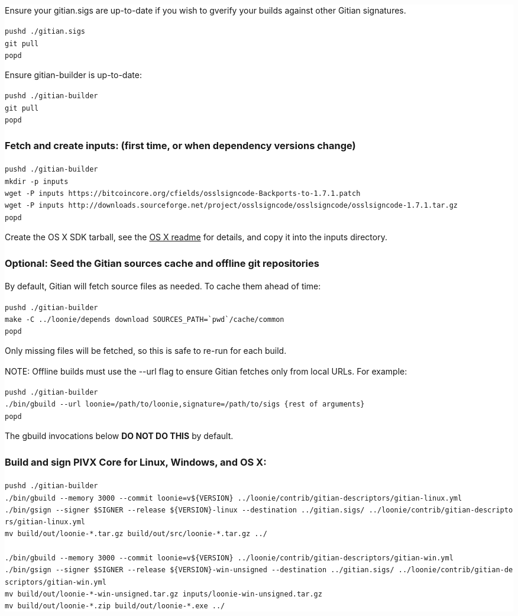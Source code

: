 Ensure your gitian.sigs are up-to-date if you wish to gverify your builds against other Gitian signatures.

    pushd ./gitian.sigs
    git pull
    popd

Ensure gitian-builder is up-to-date:

    pushd ./gitian-builder
    git pull
    popd

### Fetch and create inputs: (first time, or when dependency versions change)

    pushd ./gitian-builder
    mkdir -p inputs
    wget -P inputs https://bitcoincore.org/cfields/osslsigncode-Backports-to-1.7.1.patch
    wget -P inputs http://downloads.sourceforge.net/project/osslsigncode/osslsigncode/osslsigncode-1.7.1.tar.gz
    popd

Create the OS X SDK tarball, see the [OS X readme](README_osx.md) for details, and copy it into the inputs directory.

### Optional: Seed the Gitian sources cache and offline git repositories

By default, Gitian will fetch source files as needed. To cache them ahead of time:

    pushd ./gitian-builder
    make -C ../loonie/depends download SOURCES_PATH=`pwd`/cache/common
    popd

Only missing files will be fetched, so this is safe to re-run for each build.

NOTE: Offline builds must use the --url flag to ensure Gitian fetches only from local URLs. For example:

    pushd ./gitian-builder
    ./bin/gbuild --url loonie=/path/to/loonie,signature=/path/to/sigs {rest of arguments}
    popd

The gbuild invocations below <b>DO NOT DO THIS</b> by default.

### Build and sign PIVX Core for Linux, Windows, and OS X:

    pushd ./gitian-builder
    ./bin/gbuild --memory 3000 --commit loonie=v${VERSION} ../loonie/contrib/gitian-descriptors/gitian-linux.yml
    ./bin/gsign --signer $SIGNER --release ${VERSION}-linux --destination ../gitian.sigs/ ../loonie/contrib/gitian-descriptors/gitian-linux.yml
    mv build/out/loonie-*.tar.gz build/out/src/loonie-*.tar.gz ../

    ./bin/gbuild --memory 3000 --commit loonie=v${VERSION} ../loonie/contrib/gitian-descriptors/gitian-win.yml
    ./bin/gsign --signer $SIGNER --release ${VERSION}-win-unsigned --destination ../gitian.sigs/ ../loonie/contrib/gitian-descriptors/gitian-win.yml
    mv build/out/loonie-*-win-unsigned.tar.gz inputs/loonie-win-unsigned.tar.gz
    mv build/out/loonie-*.zip build/out/loonie-*.exe ../
